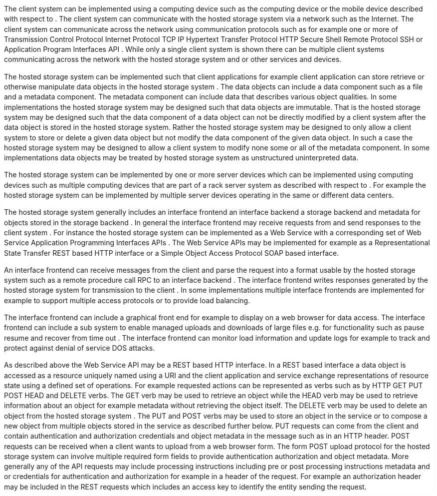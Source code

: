 The client system can be implemented using a computing device such as the computing device or the mobile device described with respect to . The client system can communicate with the hosted storage system via a network such as the Internet. The client system can communicate across the network using communication protocols such as for example one or more of Transmission Control Protocol Internet Protocol TCP IP Hypertext Transfer Protocol HTTP Secure Shell Remote Protocol SSH or Application Program Interfaces API . While only a single client system is shown there can be multiple client systems communicating across the network with the hosted storage system and or other services and devices.

The hosted storage system can be implemented such that client applications for example client application can store retrieve or otherwise manipulate data objects in the hosted storage system . The data objects can include a data component such as a file and a metadata component. The metadata component can include data that describes various object qualities. In some implementations the hosted storage system may be designed such that data objects are immutable. That is the hosted storage system may be designed such that the data component of a data object can not be directly modified by a client system after the data object is stored in the hosted storage system. Rather the hosted storage system may be designed to only allow a client system to store or delete a given data object but not modify the data component of the given data object. In such a case the hosted storage system may be designed to allow a client system to modify none some or all of the metadata component. In some implementations data objects may be treated by hosted storage system as unstructured uninterpreted data.

The hosted storage system can be implemented by one or more server devices which can be implemented using computing devices such as multiple computing devices that are part of a rack server system as described with respect to . For example the hosted storage system can be implemented by multiple server devices operating in the same or different data centers.

The hosted storage system generally includes an interface frontend an interface backend a storage backend and metadata for objects stored in the storage backend . In general the interface frontend may receive requests from and send responses to the client system . For instance the hosted storage system can be implemented as a Web Service with a corresponding set of Web Service Application Programming Interfaces APIs . The Web Service APIs may be implemented for example as a Representational State Transfer REST based HTTP interface or a Simple Object Access Protocol SOAP based interface.

An interface frontend can receive messages from the client and parse the request into a format usable by the hosted storage system such as a remote procedure call RPC to an interface backend . The interface frontend writes responses generated by the hosted storage system for transmission to the client . In some implementations multiple interface frontends are implemented for example to support multiple access protocols or to provide load balancing.

The interface frontend can include a graphical front end for example to display on a web browser for data access. The interface frontend can include a sub system to enable managed uploads and downloads of large files e.g. for functionality such as pause resume and recover from time out . The interface frontend can monitor load information and update logs for example to track and protect against denial of service DOS attacks.

As described above the Web Service API may be a REST based HTTP interface. In a REST based interface a data object is accessed as a resource uniquely named using a URI and the client application and service exchange representations of resource state using a defined set of operations. For example requested actions can be represented as verbs such as by HTTP GET PUT POST HEAD and DELETE verbs. The GET verb may be used to retrieve an object while the HEAD verb may be used to retrieve information about an object for example metadata without retrieving the object itself. The DELETE verb may be used to delete an object from the hosted storage system . The PUT and POST verbs may be used to store an object in the service or to compose a new object from multiple objects stored in the service as described further below. PUT requests can come from the client and contain authentication and authorization credentials and object metadata in the message such as in an HTTP header. POST requests can be received when a client wants to upload from a web browser form. The form POST upload protocol for the hosted storage system can involve multiple required form fields to provide authentication authorization and object metadata. More generally any of the API requests may include processing instructions including pre or post processing instructions metadata and or credentials for authentication and authorization for example in a header of the request. For example an authorization header may be included in the REST requests which includes an access key to identify the entity sending the request.

